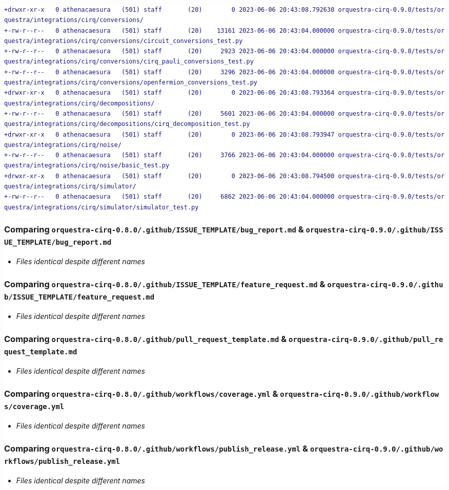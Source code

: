 ```diff
+drwxr-xr-x   0 athenacaesura   (501) staff       (20)        0 2023-06-06 20:43:08.792630 orquestra-cirq-0.9.0/tests/orquestra/integrations/cirq/conversions/
+-rw-r--r--   0 athenacaesura   (501) staff       (20)    13161 2023-06-06 20:43:04.000000 orquestra-cirq-0.9.0/tests/orquestra/integrations/cirq/conversions/circuit_conversions_test.py
+-rw-r--r--   0 athenacaesura   (501) staff       (20)     2923 2023-06-06 20:43:04.000000 orquestra-cirq-0.9.0/tests/orquestra/integrations/cirq/conversions/cirq_pauli_conversions_test.py
+-rw-r--r--   0 athenacaesura   (501) staff       (20)     3296 2023-06-06 20:43:04.000000 orquestra-cirq-0.9.0/tests/orquestra/integrations/cirq/conversions/openfermion_conversions_test.py
+drwxr-xr-x   0 athenacaesura   (501) staff       (20)        0 2023-06-06 20:43:08.793364 orquestra-cirq-0.9.0/tests/orquestra/integrations/cirq/decompositions/
+-rw-r--r--   0 athenacaesura   (501) staff       (20)     5601 2023-06-06 20:43:04.000000 orquestra-cirq-0.9.0/tests/orquestra/integrations/cirq/decompositions/cirq_decomposition_test.py
+drwxr-xr-x   0 athenacaesura   (501) staff       (20)        0 2023-06-06 20:43:08.793947 orquestra-cirq-0.9.0/tests/orquestra/integrations/cirq/noise/
+-rw-r--r--   0 athenacaesura   (501) staff       (20)     3766 2023-06-06 20:43:04.000000 orquestra-cirq-0.9.0/tests/orquestra/integrations/cirq/noise/basic_test.py
+drwxr-xr-x   0 athenacaesura   (501) staff       (20)        0 2023-06-06 20:43:08.794500 orquestra-cirq-0.9.0/tests/orquestra/integrations/cirq/simulator/
+-rw-r--r--   0 athenacaesura   (501) staff       (20)     6862 2023-06-06 20:43:04.000000 orquestra-cirq-0.9.0/tests/orquestra/integrations/cirq/simulator/simulator_test.py
```

### Comparing `orquestra-cirq-0.8.0/.github/ISSUE_TEMPLATE/bug_report.md` & `orquestra-cirq-0.9.0/.github/ISSUE_TEMPLATE/bug_report.md`

 * *Files identical despite different names*

### Comparing `orquestra-cirq-0.8.0/.github/ISSUE_TEMPLATE/feature_request.md` & `orquestra-cirq-0.9.0/.github/ISSUE_TEMPLATE/feature_request.md`

 * *Files identical despite different names*

### Comparing `orquestra-cirq-0.8.0/.github/pull_request_template.md` & `orquestra-cirq-0.9.0/.github/pull_request_template.md`

 * *Files identical despite different names*

### Comparing `orquestra-cirq-0.8.0/.github/workflows/coverage.yml` & `orquestra-cirq-0.9.0/.github/workflows/coverage.yml`

 * *Files identical despite different names*

### Comparing `orquestra-cirq-0.8.0/.github/workflows/publish_release.yml` & `orquestra-cirq-0.9.0/.github/workflows/publish_release.yml`

 * *Files identical despite different names*
